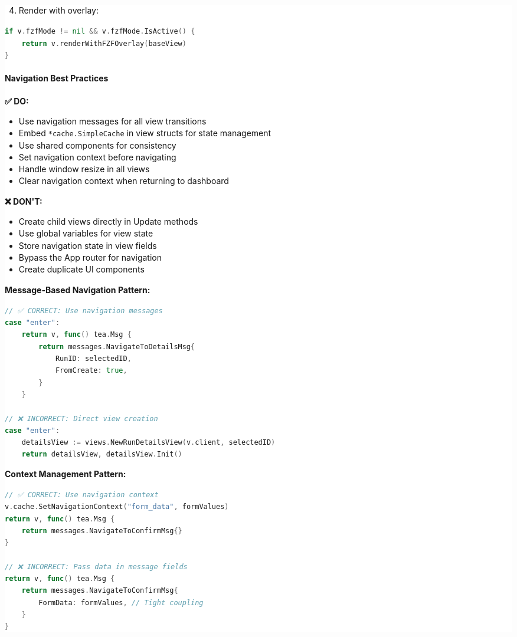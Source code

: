 4. Render with overlay:
```go
if v.fzfMode != nil && v.fzfMode.IsActive() {
    return v.renderWithFZFOverlay(baseView)
}
```

#### Navigation Best Practices

**✅ DO:**
- Use navigation messages for all view transitions
- Embed `*cache.SimpleCache` in view structs for state management
- Use shared components for consistency
- Set navigation context before navigating
- Handle window resize in all views
- Clear navigation context when returning to dashboard

**❌ DON'T:**
- Create child views directly in Update methods
- Use global variables for view state
- Store navigation state in view fields
- Bypass the App router for navigation
- Create duplicate UI components

**Message-Based Navigation Pattern:**
```go
// ✅ CORRECT: Use navigation messages
case "enter":
    return v, func() tea.Msg {
        return messages.NavigateToDetailsMsg{
            RunID: selectedID,
            FromCreate: true,
        }
    }

// ❌ INCORRECT: Direct view creation
case "enter":
    detailsView := views.NewRunDetailsView(v.client, selectedID)
    return detailsView, detailsView.Init()
```

**Context Management Pattern:**
```go
// ✅ CORRECT: Use navigation context
v.cache.SetNavigationContext("form_data", formValues)
return v, func() tea.Msg {
    return messages.NavigateToConfirmMsg{}
}

// ❌ INCORRECT: Pass data in message fields
return v, func() tea.Msg {
    return messages.NavigateToConfirmMsg{
        FormData: formValues, // Tight coupling
    }
}
```
